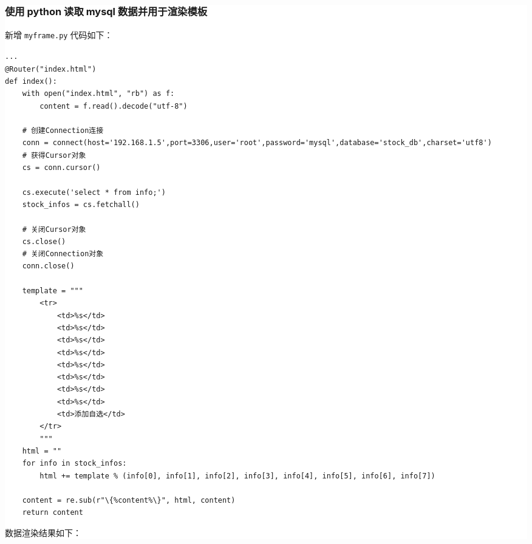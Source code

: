 ### 使用 python 读取 mysql 数据并用于渲染模板
新增 `myframe.py` 代码如下：
```
...
@Router("index.html")
def index():
    with open("index.html", "rb") as f:
        content = f.read().decode("utf-8")

    # 创建Connection连接
    conn = connect(host='192.168.1.5',port=3306,user='root',password='mysql',database='stock_db',charset='utf8')
    # 获得Cursor对象
    cs = conn.cursor()

    cs.execute('select * from info;')
    stock_infos = cs.fetchall()

    # 关闭Cursor对象
    cs.close()
    # 关闭Connection对象
    conn.close()

    template = """
        <tr>
            <td>%s</td>
            <td>%s</td>
            <td>%s</td>
            <td>%s</td>
            <td>%s</td>
            <td>%s</td>
            <td>%s</td>
            <td>%s</td>
            <td>添加自选</td>
        </tr>
        """
    html = ""
    for info in stock_infos:
        html += template % (info[0], info[1], info[2], info[3], info[4], info[5], info[6], info[7])

    content = re.sub(r"\{%content%\}", html, content)
    return content
```

数据渲染结果如下：